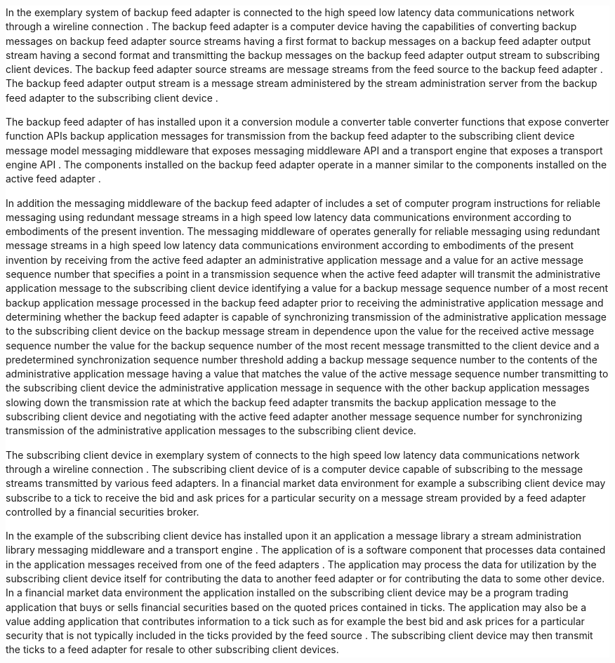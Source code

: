 In the exemplary system of backup feed adapter is connected to the high speed low latency data communications network through a wireline connection . The backup feed adapter is a computer device having the capabilities of converting backup messages on backup feed adapter source streams having a first format to backup messages on a backup feed adapter output stream having a second format and transmitting the backup messages on the backup feed adapter output stream to subscribing client devices. The backup feed adapter source streams are message streams from the feed source to the backup feed adapter . The backup feed adapter output stream is a message stream administered by the stream administration server from the backup feed adapter to the subscribing client device .

The backup feed adapter of has installed upon it a conversion module a converter table converter functions that expose converter function APIs backup application messages for transmission from the backup feed adapter to the subscribing client device message model messaging middleware that exposes messaging middleware API and a transport engine that exposes a transport engine API . The components installed on the backup feed adapter operate in a manner similar to the components installed on the active feed adapter .

In addition the messaging middleware of the backup feed adapter of includes a set of computer program instructions for reliable messaging using redundant message streams in a high speed low latency data communications environment according to embodiments of the present invention. The messaging middleware of operates generally for reliable messaging using redundant message streams in a high speed low latency data communications environment according to embodiments of the present invention by receiving from the active feed adapter an administrative application message and a value for an active message sequence number that specifies a point in a transmission sequence when the active feed adapter will transmit the administrative application message to the subscribing client device identifying a value for a backup message sequence number of a most recent backup application message processed in the backup feed adapter prior to receiving the administrative application message and determining whether the backup feed adapter is capable of synchronizing transmission of the administrative application message to the subscribing client device on the backup message stream in dependence upon the value for the received active message sequence number the value for the backup sequence number of the most recent message transmitted to the client device and a predetermined synchronization sequence number threshold adding a backup message sequence number to the contents of the administrative application message having a value that matches the value of the active message sequence number transmitting to the subscribing client device the administrative application message in sequence with the other backup application messages slowing down the transmission rate at which the backup feed adapter transmits the backup application message to the subscribing client device and negotiating with the active feed adapter another message sequence number for synchronizing transmission of the administrative application messages to the subscribing client device.

The subscribing client device in exemplary system of connects to the high speed low latency data communications network through a wireline connection . The subscribing client device of is a computer device capable of subscribing to the message streams transmitted by various feed adapters. In a financial market data environment for example a subscribing client device may subscribe to a tick to receive the bid and ask prices for a particular security on a message stream provided by a feed adapter controlled by a financial securities broker.

In the example of the subscribing client device has installed upon it an application a message library a stream administration library messaging middleware and a transport engine . The application of is a software component that processes data contained in the application messages received from one of the feed adapters . The application may process the data for utilization by the subscribing client device itself for contributing the data to another feed adapter or for contributing the data to some other device. In a financial market data environment the application installed on the subscribing client device may be a program trading application that buys or sells financial securities based on the quoted prices contained in ticks. The application may also be a value adding application that contributes information to a tick such as for example the best bid and ask prices for a particular security that is not typically included in the ticks provided by the feed source . The subscribing client device may then transmit the ticks to a feed adapter for resale to other subscribing client devices.
